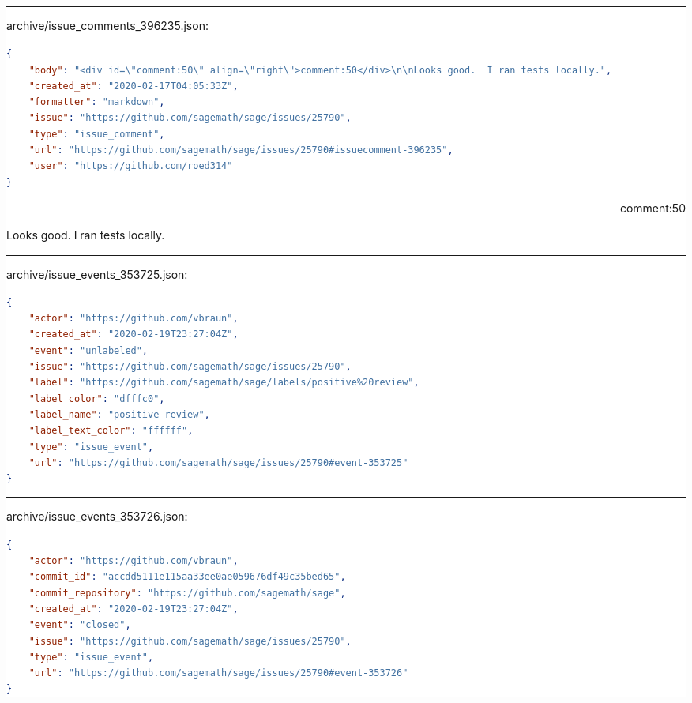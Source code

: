 
---

archive/issue_comments_396235.json:
```json
{
    "body": "<div id=\"comment:50\" align=\"right\">comment:50</div>\n\nLooks good.  I ran tests locally.",
    "created_at": "2020-02-17T04:05:33Z",
    "formatter": "markdown",
    "issue": "https://github.com/sagemath/sage/issues/25790",
    "type": "issue_comment",
    "url": "https://github.com/sagemath/sage/issues/25790#issuecomment-396235",
    "user": "https://github.com/roed314"
}
```

<div id="comment:50" align="right">comment:50</div>

Looks good.  I ran tests locally.



---

archive/issue_events_353725.json:
```json
{
    "actor": "https://github.com/vbraun",
    "created_at": "2020-02-19T23:27:04Z",
    "event": "unlabeled",
    "issue": "https://github.com/sagemath/sage/issues/25790",
    "label": "https://github.com/sagemath/sage/labels/positive%20review",
    "label_color": "dfffc0",
    "label_name": "positive review",
    "label_text_color": "ffffff",
    "type": "issue_event",
    "url": "https://github.com/sagemath/sage/issues/25790#event-353725"
}
```



---

archive/issue_events_353726.json:
```json
{
    "actor": "https://github.com/vbraun",
    "commit_id": "accdd5111e115aa33ee0ae059676df49c35bed65",
    "commit_repository": "https://github.com/sagemath/sage",
    "created_at": "2020-02-19T23:27:04Z",
    "event": "closed",
    "issue": "https://github.com/sagemath/sage/issues/25790",
    "type": "issue_event",
    "url": "https://github.com/sagemath/sage/issues/25790#event-353726"
}
```

